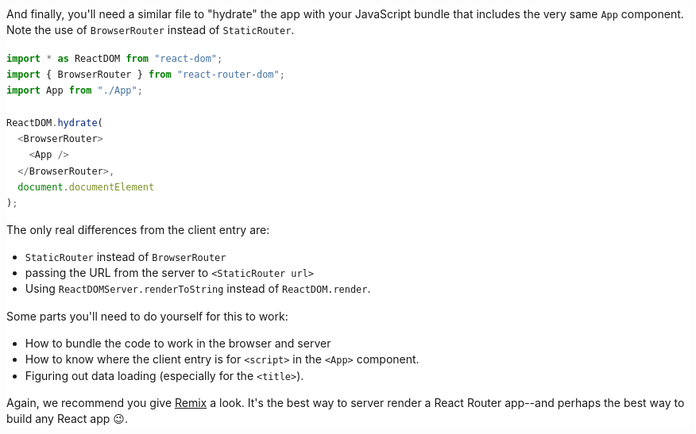 ```js filename=server.entry.js
```

And finally, you'll need a similar file to "hydrate" the app with your JavaScript bundle that includes the very same `App` component. Note the use of `BrowserRouter` instead of `StaticRouter`.

```js filename=client.entry.js
import * as ReactDOM from "react-dom";
import { BrowserRouter } from "react-router-dom";
import App from "./App";

ReactDOM.hydrate(
  <BrowserRouter>
    <App />
  </BrowserRouter>,
  document.documentElement
);
```

The only real differences from the client entry are:

- `StaticRouter` instead of `BrowserRouter`
- passing the URL from the server to `<StaticRouter url>`
- Using `ReactDOMServer.renderToString` instead of `ReactDOM.render`.

Some parts you'll need to do yourself for this to work:

- How to bundle the code to work in the browser and server
- How to know where the client entry is for `<script>` in the `<App>` component.
- Figuring out data loading (especially for the `<title>`).

Again, we recommend you give [Remix](https://remix.run) a look. It's the best way to server render a React Router app--and perhaps the best way to build any React app 😉.

[remix]: https://remix.run
[picking-a-router]: ../routers/picking-a-router
[ssr-non-data]: #without-a-data-router
[ssr-data-router-example]: https://github.com/remix-run/react-router/tree/main/examples/ssr-data-router
[createstatichandler]: ../routers/create-static-handler
[createstaticrouter]: ../routers/create-static-router
[staticrouterprovider]: ../routers/static-router-provider
[lazy]: ../route/lazy
[hydration]: https://react.dev/reference/react-dom/client/hydrateRoot
[hydrate-false]: ../routers/static-router-provider#hydrate
